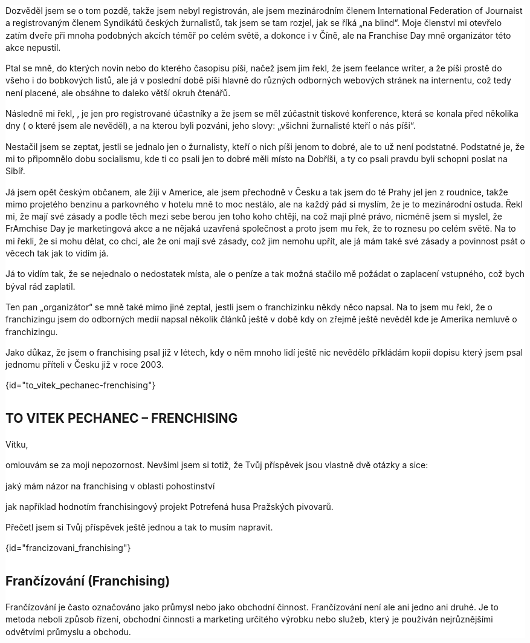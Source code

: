 Dozvěděl jsem se o tom pozdě, takže jsem nebyl registrován, ale jsem mezinárodním členem International Federation of Journaist a registrovaným členem Syndikátů českých žurnalistů, tak jsem se tam rozjel, jak se říká „na blind“. Moje členství mi otevřelo zatím dveře při mnoha podobných akcích téměř po celém světě, a dokonce i v Číně, ale na Franchise Day mně organizátor této akce nepustil. 

Ptal se mně, do kterých novin nebo do kterého časopisu píši, načež jsem jim řekl, že jsem feelance writer, a že píši prostě do všeho i do bobkových listů, ale já v poslední době píši hlavně do různých odborných webových stránek na internentu, což tedy není placené, ale obsáhne to daleko větší okruh čtenářů. 

Následně mi řekl, , je jen pro registrované účastníky a že jsem se měl zúčastnit tiskové konference, která se konala před několika dny ( o které jsem ale nevěděl), a na kterou byli pozváni, jeho slovy: „všichni žurnalisté kteří o nás píši“. 

Nestačil jsem se zeptat, jestli se jednalo jen o žurnalisty, kteří o nich píši jenom to dobré, ale to už není podstatné. Podstatné je, že mi to připomnělo dobu socialismu, kde ti co psali jen to dobré měli místo na Dobříši, a ty co psali pravdu byli schopni poslat na Sibíř. 

Já jsem opět českým občanem, ale žiji v Americe, ale jsem přechodně v Česku a tak jsem do té Prahy jel jen z roudnice, takže mimo projetého benzinu a parkovného v hotelu mně to moc nestálo, ale na každý pád si myslím, že je to mezinárodní ostuda. Řekl mi, že mají své zásady a podle těch mezi sebe berou jen toho koho chtějí, na což mají plné právo, nicméně jsem si myslel, že FrAmchise Day je marketingová akce a ne nějaká uzavřená společnost a proto jsem mu řek, že to roznesu po celém světě. Na to mi řekli, že si mohu dělat, co chci, ale že oni mají své zásady, což jim nemohu upřít, ale já mám také své zásady a povinnost psát o věcech tak jak to vidím já. 

Já to vidím tak, že se nejednalo o nedostatek místa, ale o peníze a tak možná stačilo mě požádat o zaplacení vstupného, což bych býval rád zaplatil. 

Ten pan „organizátor“ se mně také mimo jiné zeptal, jestli jsem o franchizinku někdy něco napsal. Na to jsem mu řekl, že o franchizingu jsem do odborných medií napsal několik článků ještě v době kdy on zřejmě ještě nevěděl kde je Amerika nemluvě o franchizingu. 

Jako důkaz, že jsem o franchising psal již v létech, kdy o něm mnoho lidí ještě nic nevědělo přkládám kopii dopisu který jsem psal jednomu příteli v Česku již v roce 2003. 

{id="to\_vitek\_pechanec-frenchising"}

## TO VITEK PECHANEC – FRENCHISING 

Vítku, 

omlouvám se za moji nepozornost. Nevšiml jsem si totiž, že Tvůj příspěvek jsou vlastně dvě otázky a sice: 

jaký mám názor na franchising v oblasti pohostinství 

jak například hodnotím franchisingový projekt Potrefená husa Pražských pivovarů. 

Přečetl jsem si Tvůj příspěvek ještě jednou a tak to musím napravit. 

{id="francizovani_franchising"}

## Frančízování (Franchising) 

Frančízování je často označováno jako průmysl nebo jako obchodní činnost. Frančízování není ale ani jedno ani druhé. Je to metoda neboli způsob řízení, obchodní činnosti a marketing určitého výrobku nebo služeb, který je používán nejrůznějšími odvětvími průmyslu a obchodu. 
